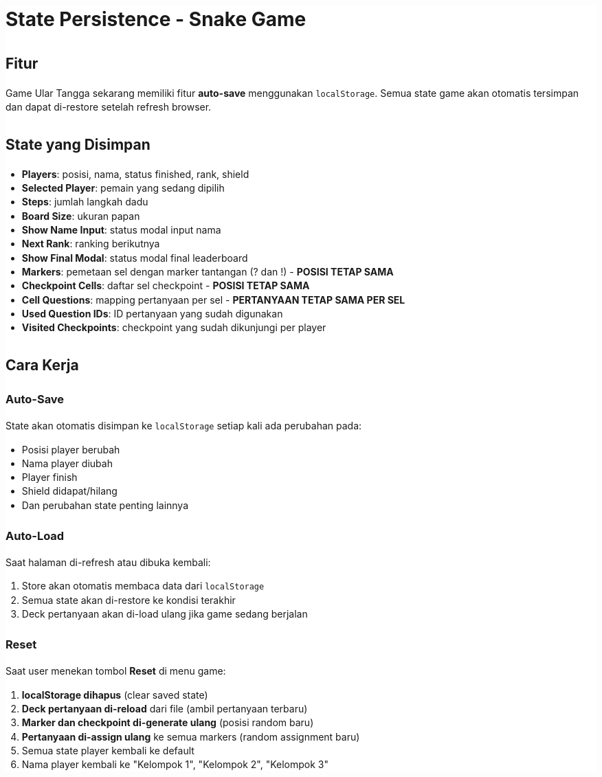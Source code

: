 # State Persistence - Snake Game

## Fitur

Game Ular Tangga sekarang memiliki fitur **auto-save** menggunakan `localStorage`. Semua state game akan otomatis tersimpan dan dapat di-restore setelah refresh browser.

## State yang Disimpan

- **Players**: posisi, nama, status finished, rank, shield
- **Selected Player**: pemain yang sedang dipilih
- **Steps**: jumlah langkah dadu
- **Board Size**: ukuran papan
- **Show Name Input**: status modal input nama
- **Next Rank**: ranking berikutnya
- **Show Final Modal**: status modal final leaderboard
- **Markers**: pemetaan sel dengan marker tantangan (? dan !) - **POSISI TETAP SAMA**
- **Checkpoint Cells**: daftar sel checkpoint - **POSISI TETAP SAMA**
- **Cell Questions**: mapping pertanyaan per sel - **PERTANYAAN TETAP SAMA PER SEL**
- **Used Question IDs**: ID pertanyaan yang sudah digunakan
- **Visited Checkpoints**: checkpoint yang sudah dikunjungi per player

## Cara Kerja

### Auto-Save

State akan otomatis disimpan ke `localStorage` setiap kali ada perubahan pada:

- Posisi player berubah
- Nama player diubah
- Player finish
- Shield didapat/hilang
- Dan perubahan state penting lainnya

### Auto-Load

Saat halaman di-refresh atau dibuka kembali:

1. Store akan otomatis membaca data dari `localStorage`
2. Semua state akan di-restore ke kondisi terakhir
3. Deck pertanyaan akan di-load ulang jika game sedang berjalan

### Reset

Saat user menekan tombol **Reset** di menu game:

1. **localStorage dihapus** (clear saved state)
2. **Deck pertanyaan di-reload** dari file (ambil pertanyaan terbaru)
3. **Marker dan checkpoint di-generate ulang** (posisi random baru)
4. **Pertanyaan di-assign ulang** ke semua markers (random assignment baru)
5. Semua state player kembali ke default
6. Nama player kembali ke "Kelompok 1", "Kelompok 2", "Kelompok 3"
